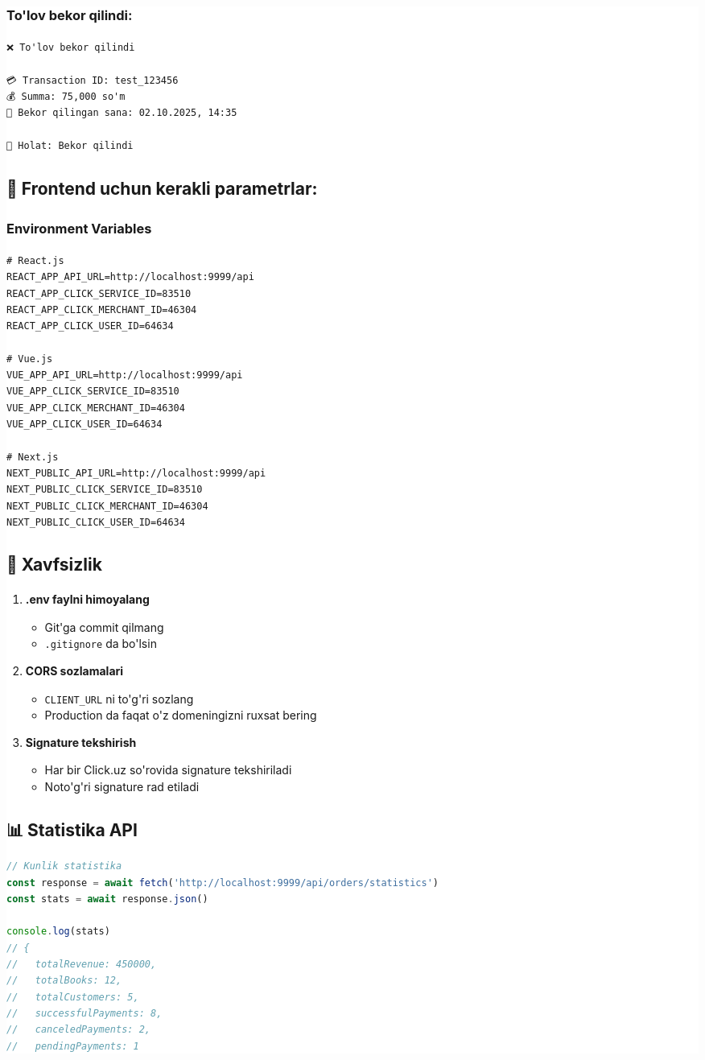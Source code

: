 ### To'lov bekor qilindi:
```
❌ To'lov bekor qilindi

💳 Transaction ID: test_123456
💰 Summa: 75,000 so'm
📅 Bekor qilingan sana: 02.10.2025, 14:35

🔴 Holat: Bekor qilindi
```

## 🎯 Frontend uchun kerakli parametrlar:

### Environment Variables
```env
# React.js
REACT_APP_API_URL=http://localhost:9999/api
REACT_APP_CLICK_SERVICE_ID=83510
REACT_APP_CLICK_MERCHANT_ID=46304
REACT_APP_CLICK_USER_ID=64634

# Vue.js
VUE_APP_API_URL=http://localhost:9999/api
VUE_APP_CLICK_SERVICE_ID=83510
VUE_APP_CLICK_MERCHANT_ID=46304
VUE_APP_CLICK_USER_ID=64634

# Next.js
NEXT_PUBLIC_API_URL=http://localhost:9999/api
NEXT_PUBLIC_CLICK_SERVICE_ID=83510
NEXT_PUBLIC_CLICK_MERCHANT_ID=46304
NEXT_PUBLIC_CLICK_USER_ID=64634
```

## 🔐 Xavfsizlik

1. **.env faylni himoyalang**
   - Git'ga commit qilmang
   - `.gitignore` da bo'lsin

2. **CORS sozlamalari**
   - `CLIENT_URL` ni to'g'ri sozlang
   - Production da faqat o'z domeningizni ruxsat bering

3. **Signature tekshirish**
   - Har bir Click.uz so'rovida signature tekshiriladi
   - Noto'g'ri signature rad etiladi

## 📊 Statistika API

```javascript
// Kunlik statistika
const response = await fetch('http://localhost:9999/api/orders/statistics')
const stats = await response.json()

console.log(stats)
// {
//   totalRevenue: 450000,
//   totalBooks: 12,
//   totalCustomers: 5,
//   successfulPayments: 8,
//   canceledPayments: 2,
//   pendingPayments: 1
```